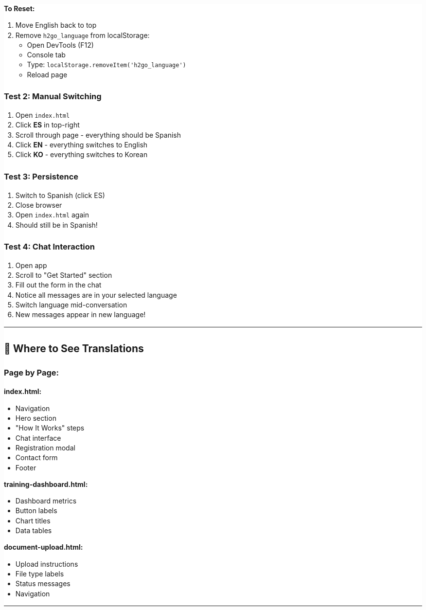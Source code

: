 **To Reset:**
1. Move English back to top
2. Remove `h2go_language` from localStorage:
   - Open DevTools (F12)
   - Console tab
   - Type: `localStorage.removeItem('h2go_language')`
   - Reload page

### Test 2: Manual Switching
1. Open `index.html`
2. Click **ES** in top-right
3. Scroll through page - everything should be Spanish
4. Click **EN** - everything switches to English
5. Click **KO** - everything switches to Korean

### Test 3: Persistence
1. Switch to Spanish (click ES)
2. Close browser
3. Open `index.html` again
4. Should still be in Spanish!

### Test 4: Chat Interaction
1. Open app
2. Scroll to "Get Started" section
3. Fill out the form in the chat
4. Notice all messages are in your selected language
5. Switch language mid-conversation
6. New messages appear in new language!

---

## 🎯 Where to See Translations

### Page by Page:

**index.html:**
- Navigation
- Hero section
- "How It Works" steps
- Chat interface
- Registration modal
- Contact form
- Footer

**training-dashboard.html:**
- Dashboard metrics
- Button labels
- Chart titles
- Data tables

**document-upload.html:**
- Upload instructions
- File type labels
- Status messages
- Navigation

---